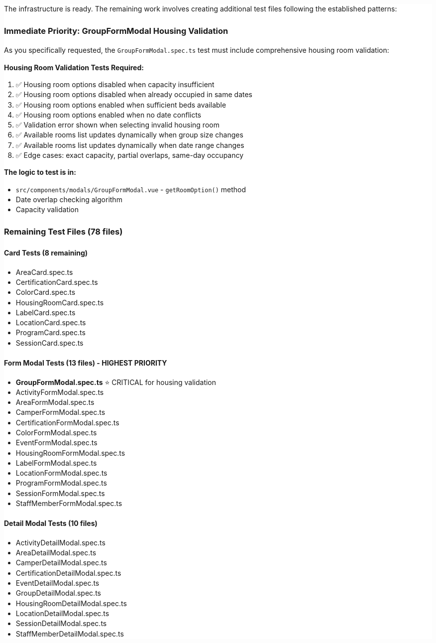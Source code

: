 The infrastructure is ready. The remaining work involves creating additional test files following the established patterns:

### Immediate Priority: GroupFormModal Housing Validation
As you specifically requested, the `GroupFormModal.spec.ts` test must include comprehensive housing room validation:

**Housing Room Validation Tests Required:**
1. ✅ Housing room options disabled when capacity insufficient
2. ✅ Housing room options disabled when already occupied in same dates
3. ✅ Housing room options enabled when sufficient beds available
4. ✅ Housing room options enabled when no date conflicts
5. ✅ Validation error shown when selecting invalid housing room
6. ✅ Available rooms list updates dynamically when group size changes
7. ✅ Available rooms list updates dynamically when date range changes
8. ✅ Edge cases: exact capacity, partial overlaps, same-day occupancy

**The logic to test is in:**
- `src/components/modals/GroupFormModal.vue` - `getRoomOption()` method
- Date overlap checking algorithm
- Capacity validation

### Remaining Test Files (78 files)

#### Card Tests (8 remaining)
- AreaCard.spec.ts
- CertificationCard.spec.ts
- ColorCard.spec.ts
- HousingRoomCard.spec.ts
- LabelCard.spec.ts
- LocationCard.spec.ts
- ProgramCard.spec.ts
- SessionCard.spec.ts

#### Form Modal Tests (13 files) - HIGHEST PRIORITY
- **GroupFormModal.spec.ts** ⭐ CRITICAL for housing validation
- ActivityFormModal.spec.ts
- AreaFormModal.spec.ts
- CamperFormModal.spec.ts
- CertificationFormModal.spec.ts
- ColorFormModal.spec.ts
- EventFormModal.spec.ts
- HousingRoomFormModal.spec.ts
- LabelFormModal.spec.ts
- LocationFormModal.spec.ts
- ProgramFormModal.spec.ts
- SessionFormModal.spec.ts
- StaffMemberFormModal.spec.ts

#### Detail Modal Tests (10 files)
- ActivityDetailModal.spec.ts
- AreaDetailModal.spec.ts
- CamperDetailModal.spec.ts
- CertificationDetailModal.spec.ts
- EventDetailModal.spec.ts
- GroupDetailModal.spec.ts
- HousingRoomDetailModal.spec.ts
- LocationDetailModal.spec.ts
- SessionDetailModal.spec.ts
- StaffMemberDetailModal.spec.ts
